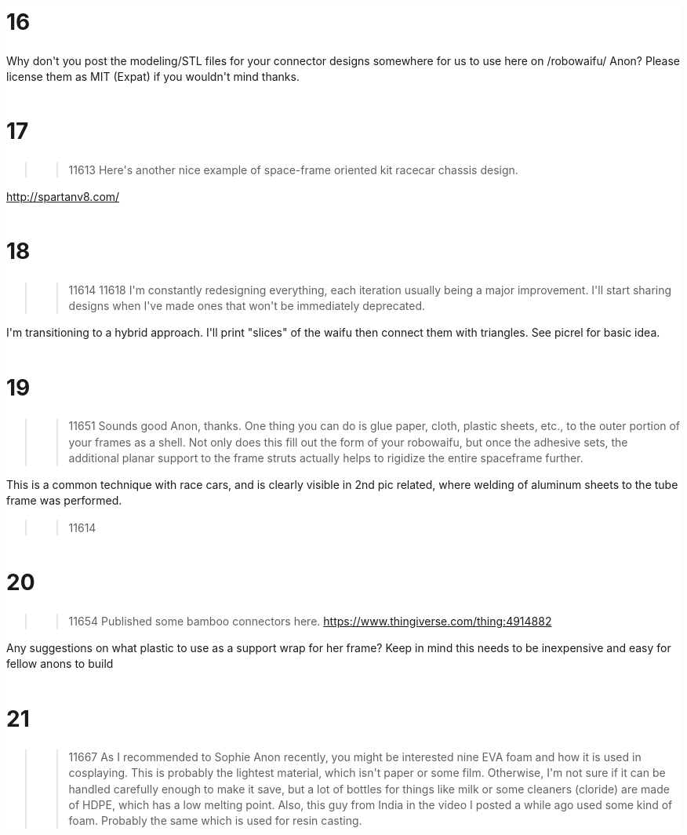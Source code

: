 # 16
Why don't you post the modeling/STL files for your connector designs somewhere for us to use here on /robowaifu/ Anon? Please license them as MIT (Expat) if you wouldn't mind thanks.

# 17
>>11613
Here's another nice example of space-frame oriented kit racecar chassis design.

http://spartanv8.com/

# 18
>>11614
>>11618
I'm constantly redesigning everything, each iteration usually being a major improvement. I'll start sharing designs when I've made ones that won't be immediately deprecated. 

I'm transitioning to a hybrid approach. I'll print "slices" of the waifu then connect them with triangles. See picrel for basic idea.

# 19
>>11651
Sounds good Anon, thanks. One thing you can do is glue paper, cloth, plastic sheets, etc., to the outer portion of your frames as a shell. Not only does this fill out the form of your robowaifu, but once the adhesive sets, the additional planar support to the frame struts actually helps to rigidize the entire spaceframe further.

This is a common technique with race cars, and is clearly visible in 2nd pic related, where welding of aluminum sheets to the tube frame was performed.
>>11614

# 20
>>11654
Published some  bamboo connectors here. https://www.thingiverse.com/thing:4914882

Any suggestions on what plastic to use as a support wrap for her frame? Keep in mind this needs to be inexpensive and easy for fellow anons to build

# 21
>>11667
As I recommended to Sophie Anon recently, you might be interested nine EVA foam and how it is used in cosplaying. This is probably the lightest material, which isn't paper or some film. 
Otherwise, I'm not sure if it can be handled carefully enough to make it save, but a lot of bottles for things like milk or some cleaners (cloride) are made of HDPE, which has a low melting point. 
Also, this guy from India in the video I posted a while ago used some kind of foam. Probably the same which is used for resin casting.
